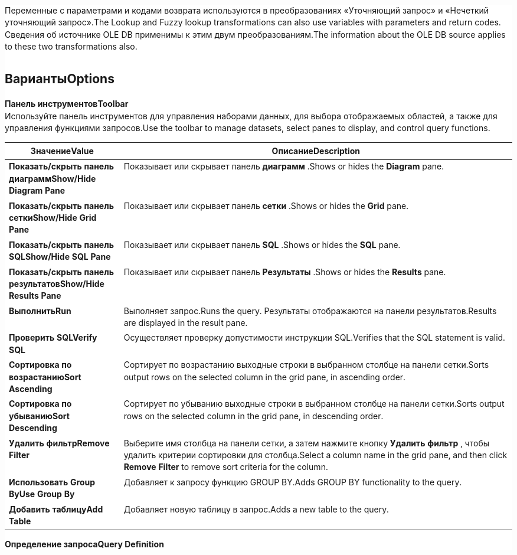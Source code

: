 <span data-ttu-id="b8d8c-119">Переменные с параметрами и кодами возврата используются в преобразованиях «Уточняющий запрос» и «Нечеткий уточняющий запрос».</span><span class="sxs-lookup"><span data-stu-id="b8d8c-119">The Lookup and Fuzzy lookup transformations can also use variables with parameters and return codes.</span></span> <span data-ttu-id="b8d8c-120">Сведения об источнике OLE DB применимы к этим двум преобразованиям.</span><span class="sxs-lookup"><span data-stu-id="b8d8c-120">The information about the OLE DB source applies to these two transformations also.</span></span>  
  
## <a name="options"></a><span data-ttu-id="b8d8c-121">Варианты</span><span class="sxs-lookup"><span data-stu-id="b8d8c-121">Options</span></span>  
 <span data-ttu-id="b8d8c-122">**Панель инструментов**</span><span class="sxs-lookup"><span data-stu-id="b8d8c-122">**Toolbar**</span></span>  
 <span data-ttu-id="b8d8c-123">Используйте панель инструментов для управления наборами данных, для выбора отображаемых областей, а также для управления функциями запросов.</span><span class="sxs-lookup"><span data-stu-id="b8d8c-123">Use the toolbar to manage datasets, select panes to display, and control query functions.</span></span>  
  
|<span data-ttu-id="b8d8c-124">Значение</span><span class="sxs-lookup"><span data-stu-id="b8d8c-124">Value</span></span>|<span data-ttu-id="b8d8c-125">Описание</span><span class="sxs-lookup"><span data-stu-id="b8d8c-125">Description</span></span>|  
|-----------|-----------------|  
|<span data-ttu-id="b8d8c-126">**Показать/скрыть панель диаграмм**</span><span class="sxs-lookup"><span data-stu-id="b8d8c-126">**Show/Hide Diagram Pane**</span></span>|<span data-ttu-id="b8d8c-127">Показывает или скрывает панель **диаграмм** .</span><span class="sxs-lookup"><span data-stu-id="b8d8c-127">Shows or hides the **Diagram** pane.</span></span>|  
|<span data-ttu-id="b8d8c-128">**Показать/скрыть панель сетки**</span><span class="sxs-lookup"><span data-stu-id="b8d8c-128">**Show/Hide Grid Pane**</span></span>|<span data-ttu-id="b8d8c-129">Показывает или скрывает панель **сетки** .</span><span class="sxs-lookup"><span data-stu-id="b8d8c-129">Shows or hides the **Grid** pane.</span></span>|  
|<span data-ttu-id="b8d8c-130">**Показать/скрыть панель SQL**</span><span class="sxs-lookup"><span data-stu-id="b8d8c-130">**Show/Hide SQL Pane**</span></span>|<span data-ttu-id="b8d8c-131">Показывает или скрывает панель **SQL** .</span><span class="sxs-lookup"><span data-stu-id="b8d8c-131">Shows or hides the **SQL** pane.</span></span>|  
|<span data-ttu-id="b8d8c-132">**Показать/скрыть панель результатов**</span><span class="sxs-lookup"><span data-stu-id="b8d8c-132">**Show/Hide Results Pane**</span></span>|<span data-ttu-id="b8d8c-133">Показывает или скрывает панель **Результаты** .</span><span class="sxs-lookup"><span data-stu-id="b8d8c-133">Shows or hides the **Results** pane.</span></span>|  
|<span data-ttu-id="b8d8c-134">**Выполнить**</span><span class="sxs-lookup"><span data-stu-id="b8d8c-134">**Run**</span></span>|<span data-ttu-id="b8d8c-135">Выполняет запрос.</span><span class="sxs-lookup"><span data-stu-id="b8d8c-135">Runs the query.</span></span> <span data-ttu-id="b8d8c-136">Результаты отображаются на панели результатов.</span><span class="sxs-lookup"><span data-stu-id="b8d8c-136">Results are displayed in the result pane.</span></span>|  
|<span data-ttu-id="b8d8c-137">**Проверить SQL**</span><span class="sxs-lookup"><span data-stu-id="b8d8c-137">**Verify SQL**</span></span>|<span data-ttu-id="b8d8c-138">Осуществляет проверку допустимости инструкции SQL.</span><span class="sxs-lookup"><span data-stu-id="b8d8c-138">Verifies that the SQL statement is valid.</span></span>|  
|<span data-ttu-id="b8d8c-139">**Сортировка по возрастанию**</span><span class="sxs-lookup"><span data-stu-id="b8d8c-139">**Sort Ascending**</span></span>|<span data-ttu-id="b8d8c-140">Сортирует по возрастанию выходные строки в выбранном столбце на панели сетки.</span><span class="sxs-lookup"><span data-stu-id="b8d8c-140">Sorts output rows on the selected column in the grid pane, in ascending order.</span></span>|  
|<span data-ttu-id="b8d8c-141">**Сортировка по убыванию**</span><span class="sxs-lookup"><span data-stu-id="b8d8c-141">**Sort Descending**</span></span>|<span data-ttu-id="b8d8c-142">Сортирует по убыванию выходные строки в выбранном столбце на панели сетки.</span><span class="sxs-lookup"><span data-stu-id="b8d8c-142">Sorts output rows on the selected column in the grid pane, in descending order.</span></span>|  
|<span data-ttu-id="b8d8c-143">**Удалить фильтр**</span><span class="sxs-lookup"><span data-stu-id="b8d8c-143">**Remove Filter**</span></span>|<span data-ttu-id="b8d8c-144">Выберите имя столбца на панели сетки, а затем нажмите кнопку **Удалить фильтр** , чтобы удалить критерии сортировки для столбца.</span><span class="sxs-lookup"><span data-stu-id="b8d8c-144">Select a column name in the grid pane, and then click **Remove Filter** to remove sort criteria for the column.</span></span>|  
|<span data-ttu-id="b8d8c-145">**Использовать Group By**</span><span class="sxs-lookup"><span data-stu-id="b8d8c-145">**Use Group By**</span></span>|<span data-ttu-id="b8d8c-146">Добавляет к запросу функцию GROUP BY.</span><span class="sxs-lookup"><span data-stu-id="b8d8c-146">Adds GROUP BY functionality to the query.</span></span>|  
|<span data-ttu-id="b8d8c-147">**Добавить таблицу**</span><span class="sxs-lookup"><span data-stu-id="b8d8c-147">**Add Table**</span></span>|<span data-ttu-id="b8d8c-148">Добавляет новую таблицу в запрос.</span><span class="sxs-lookup"><span data-stu-id="b8d8c-148">Adds a new table to the query.</span></span>|  
  
 <span data-ttu-id="b8d8c-149">**Определение запроса**</span><span class="sxs-lookup"><span data-stu-id="b8d8c-149">**Query Definition**</span></span>  